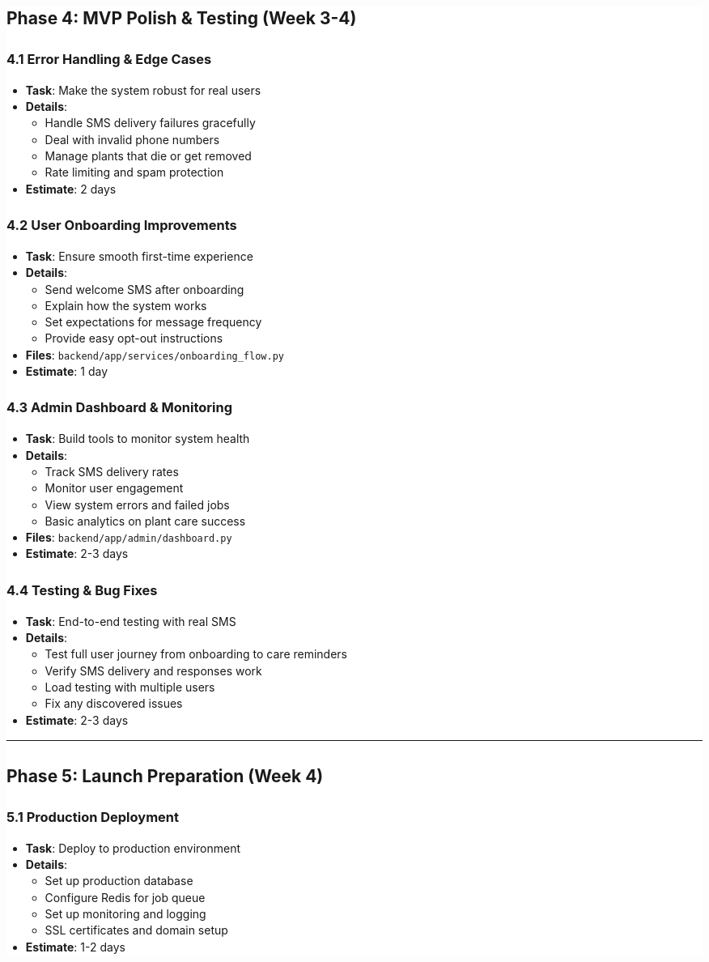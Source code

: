 ## Phase 4: MVP Polish & Testing (Week 3-4)

### 4.1 Error Handling & Edge Cases
- **Task**: Make the system robust for real users
- **Details**:
  - Handle SMS delivery failures gracefully
  - Deal with invalid phone numbers
  - Manage plants that die or get removed
  - Rate limiting and spam protection
- **Estimate**: 2 days

### 4.2 User Onboarding Improvements
- **Task**: Ensure smooth first-time experience
- **Details**:
  - Send welcome SMS after onboarding
  - Explain how the system works
  - Set expectations for message frequency
  - Provide easy opt-out instructions
- **Files**: `backend/app/services/onboarding_flow.py`
- **Estimate**: 1 day

### 4.3 Admin Dashboard & Monitoring
- **Task**: Build tools to monitor system health
- **Details**:
  - Track SMS delivery rates
  - Monitor user engagement
  - View system errors and failed jobs
  - Basic analytics on plant care success
- **Files**: `backend/app/admin/dashboard.py`
- **Estimate**: 2-3 days

### 4.4 Testing & Bug Fixes
- **Task**: End-to-end testing with real SMS
- **Details**:
  - Test full user journey from onboarding to care reminders
  - Verify SMS delivery and responses work
  - Load testing with multiple users
  - Fix any discovered issues
- **Estimate**: 2-3 days

---

## Phase 5: Launch Preparation (Week 4)

### 5.1 Production Deployment
- **Task**: Deploy to production environment
- **Details**:
  - Set up production database
  - Configure Redis for job queue
  - Set up monitoring and logging
  - SSL certificates and domain setup
- **Estimate**: 1-2 days

